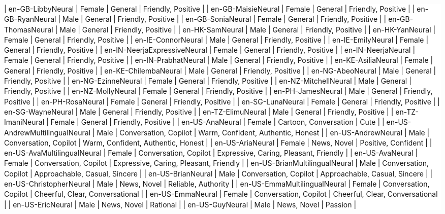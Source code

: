 | en-GB-LibbyNeural | Female | General | Friendly, Positive |
| en-GB-MaisieNeural | Female | General | Friendly, Positive |
| en-GB-RyanNeural | Male | General | Friendly, Positive |
| en-GB-SoniaNeural | Female | General | Friendly, Positive |
| en-GB-ThomasNeural | Male | General | Friendly, Positive |
| en-HK-SamNeural | Male | General | Friendly, Positive |
| en-HK-YanNeural | Female | General | Friendly, Positive |
| en-IE-ConnorNeural | Male | General | Friendly, Positive |
| en-IE-EmilyNeural | Female | General | Friendly, Positive |
| en-IN-NeerjaExpressiveNeural | Female | General | Friendly, Positive |
| en-IN-NeerjaNeural | Female | General | Friendly, Positive |
| en-IN-PrabhatNeural | Male | General | Friendly, Positive |
| en-KE-AsiliaNeural | Female | General | Friendly, Positive |
| en-KE-ChilembaNeural | Male | General | Friendly, Positive |
| en-NG-AbeoNeural | Male | General | Friendly, Positive |
| en-NG-EzinneNeural | Female | General | Friendly, Positive |
| en-NZ-MitchellNeural | Male | General | Friendly, Positive |
| en-NZ-MollyNeural | Female | General | Friendly, Positive |
| en-PH-JamesNeural | Male | General | Friendly, Positive |
| en-PH-RosaNeural | Female | General | Friendly, Positive |
| en-SG-LunaNeural | Female | General | Friendly, Positive |
| en-SG-WayneNeural | Male | General | Friendly, Positive |
| en-TZ-ElimuNeural | Male | General | Friendly, Positive |
| en-TZ-ImaniNeural | Female | General | Friendly, Positive |
| en-US-AnaNeural | Female | Cartoon, Conversation | Cute |
| en-US-AndrewMultilingualNeural | Male | Conversation, Copilot | Warm, Confident, Authentic, Honest |
| en-US-AndrewNeural | Male | Conversation, Copilot | Warm, Confident, Authentic, Honest |
| en-US-AriaNeural | Female | News, Novel | Positive, Confident |
| en-US-AvaMultilingualNeural | Female | Conversation, Copilot | Expressive, Caring, Pleasant, Friendly |
| en-US-AvaNeural | Female | Conversation, Copilot | Expressive, Caring, Pleasant, Friendly |
| en-US-BrianMultilingualNeural | Male | Conversation, Copilot | Approachable, Casual, Sincere |
| en-US-BrianNeural | Male | Conversation, Copilot | Approachable, Casual, Sincere |
| en-US-ChristopherNeural | Male | News, Novel | Reliable, Authority |
| en-US-EmmaMultilingualNeural | Female | Conversation, Copilot | Cheerful, Clear, Conversational |
| en-US-EmmaNeural | Female | Conversation, Copilot | Cheerful, Clear, Conversational |
| en-US-EricNeural | Male | News, Novel | Rational |
| en-US-GuyNeural | Male | News, Novel | Passion |